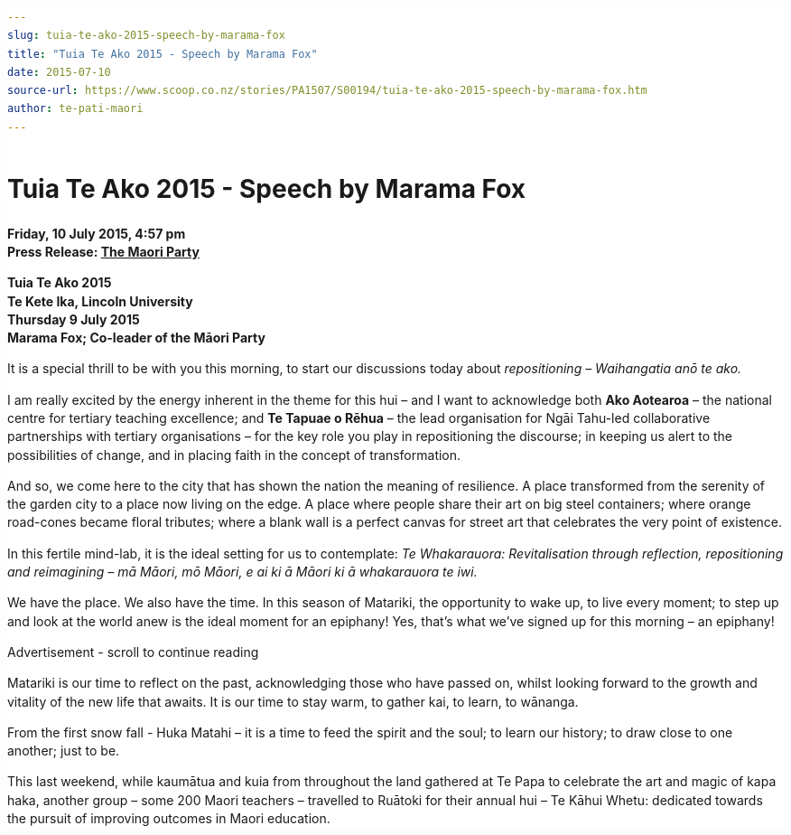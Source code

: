 ```yaml
---
slug: tuia-te-ako-2015-speech-by-marama-fox
title: "Tuia Te Ako 2015 - Speech by Marama Fox"
date: 2015-07-10
source-url: https://www.scoop.co.nz/stories/PA1507/S00194/tuia-te-ako-2015-speech-by-marama-fox.htm
author: te-pati-maori
---
```

Tuia Te Ako 2015 - Speech by Marama Fox
=======================================

**Friday, 10 July 2015, 4:57 pm**  
**Press Release: [The Maori Party](https://info.scoop.co.nz/The_Maori_Party)**

**Tuia Te Ako 2015**  
**Te Kete Ika, Lincoln University**  
**Thursday 9 July 2015**  
**Marama Fox; Co-leader of the Māori Party**

It is a special thrill to be with you this morning, to start our discussions today about _repositioning – Waihangatia anō te ako._

  
I am really excited by the energy inherent in the theme for this hui – and I want to acknowledge both **Ako Aotearoa** – the national centre for tertiary teaching excellence; and **Te Tapuae o Rēhua** – the lead organisation for Ngāi Tahu-led collaborative partnerships with tertiary organisations – for the key role you play in repositioning the discourse; in keeping us alert to the possibilities of change, and in placing faith in the concept of transformation.

And so, we come here to the city that has shown the nation the meaning of resilience. A place transformed from the serenity of the garden city to a place now living on the edge. A place where people share their art on big steel containers; where orange road-cones became floral tributes; where a blank wall is a perfect canvas for street art that celebrates the very point of existence.

In this fertile mind-lab, it is the ideal setting for us to contemplate: _Te Whakarauora: Revitalisation through reflection, repositioning and reimagining – mā Māori, mō Māori, e ai ki ā Māori ki ā whakarauora te iwi._

We have the place. We also have the time. In this season of Matariki, the opportunity to wake up, to live every moment; to step up and look at the world anew is the ideal moment for an epiphany! Yes, that’s what we’ve signed up for this morning – an epiphany!

Advertisement - scroll to continue reading





Matariki is our time to reflect on the past, acknowledging those who have passed on, whilst looking forward to the growth and vitality of the new life that awaits. It is our time to stay warm, to gather kai, to learn, to wānanga.

From the first snow fall - Huka Matahi – it is a time to feed the spirit and the soul; to learn our history; to draw close to one another; just to be.

This last weekend, while kaumātua and kuia from throughout the land gathered at Te Papa to celebrate the art and magic of kapa haka, another group – some 200 Maori teachers – travelled to Ruātoki for their annual hui – Te Kāhui Whetu: dedicated towards the pursuit of improving outcomes in Maori education.
